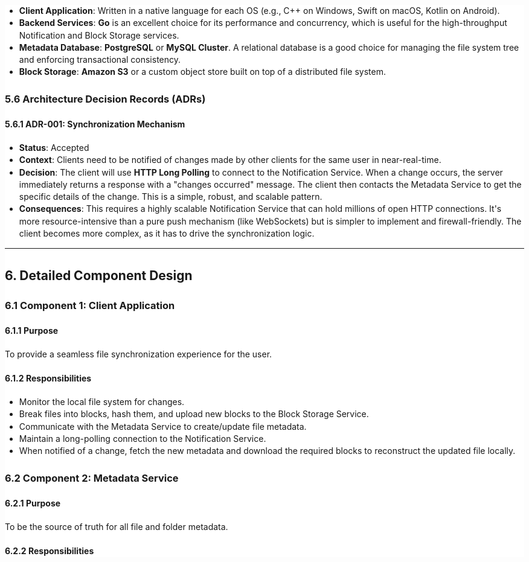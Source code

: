 - **Client Application**: Written in a native language for each OS (e.g., C++ on Windows, Swift on macOS, Kotlin on Android).
- **Backend Services**: **Go** is an excellent choice for its performance and concurrency, which is useful for the high-throughput Notification and Block Storage services.
- **Metadata Database**: **PostgreSQL** or **MySQL Cluster**. A relational database is a good choice for managing the file system tree and enforcing transactional consistency.
- **Block Storage**: **Amazon S3** or a custom object store built on top of a distributed file system.

### 5.6 Architecture Decision Records (ADRs)

#### 5.6.1 ADR-001: Synchronization Mechanism

- **Status**: Accepted
- **Context**: Clients need to be notified of changes made by other clients for the same user in near-real-time.
- **Decision**: The client will use **HTTP Long Polling** to connect to the Notification Service. When a change occurs, the server immediately returns a response with a "changes occurred" message. The client then contacts the Metadata Service to get the specific details of the change. This is a simple, robust, and scalable pattern.
- **Consequences**: This requires a highly scalable Notification Service that can hold millions of open HTTP connections. It's more resource-intensive than a pure push mechanism (like WebSockets) but is simpler to implement and firewall-friendly. The client becomes more complex, as it has to drive the synchronization logic.

---

## 6. Detailed Component Design

### 6.1 Component 1: Client Application

#### 6.1.1 Purpose

To provide a seamless file synchronization experience for the user.

#### 6.1.2 Responsibilities

- Monitor the local file system for changes.
- Break files into blocks, hash them, and upload new blocks to the Block Storage Service.
- Communicate with the Metadata Service to create/update file metadata.
- Maintain a long-polling connection to the Notification Service.
- When notified of a change, fetch the new metadata and download the required blocks to reconstruct the updated file locally.

### 6.2 Component 2: Metadata Service

#### 6.2.1 Purpose

To be the source of truth for all file and folder metadata.

#### 6.2.2 Responsibilities
